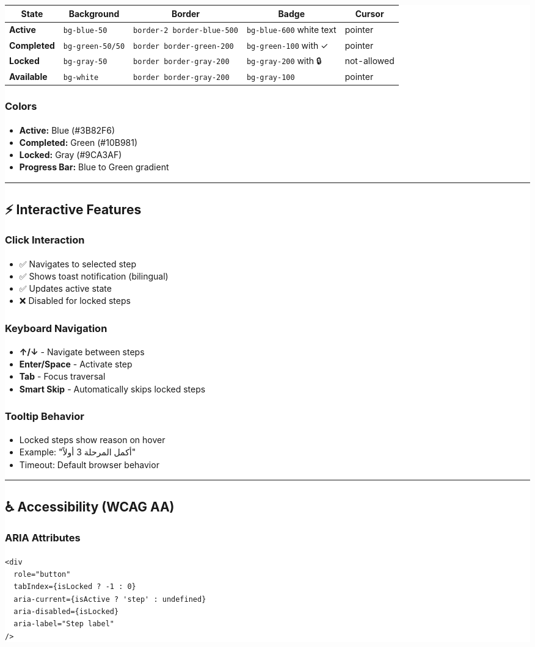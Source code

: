 | State | Background | Border | Badge | Cursor |
|-------|-----------|---------|-------|--------|
| **Active** | `bg-blue-50` | `border-2 border-blue-500` | `bg-blue-600` white text | pointer |
| **Completed** | `bg-green-50/50` | `border border-green-200` | `bg-green-100` with ✓ | pointer |
| **Locked** | `bg-gray-50` | `border border-gray-200` | `bg-gray-200` with 🔒 | not-allowed |
| **Available** | `bg-white` | `border border-gray-200` | `bg-gray-100` | pointer |

### Colors
- **Active:** Blue (#3B82F6)
- **Completed:** Green (#10B981)
- **Locked:** Gray (#9CA3AF)
- **Progress Bar:** Blue to Green gradient

---

## ⚡ Interactive Features

### Click Interaction
- ✅ Navigates to selected step
- ✅ Shows toast notification (bilingual)
- ✅ Updates active state
- ❌ Disabled for locked steps

### Keyboard Navigation
- **↑/↓** - Navigate between steps
- **Enter/Space** - Activate step
- **Tab** - Focus traversal
- **Smart Skip** - Automatically skips locked steps

### Tooltip Behavior
- Locked steps show reason on hover
- Example: "أكمل المرحلة 3 أولاً"
- Timeout: Default browser behavior

---

## ♿ Accessibility (WCAG AA)

### ARIA Attributes
```tsx
<div
  role="button"
  tabIndex={isLocked ? -1 : 0}
  aria-current={isActive ? 'step' : undefined}
  aria-disabled={isLocked}
  aria-label="Step label"
/>
```
